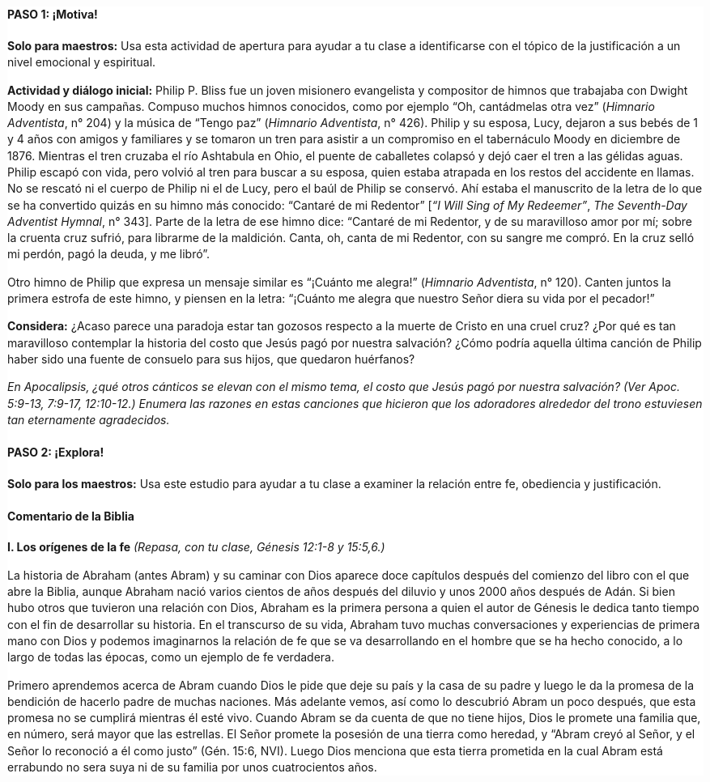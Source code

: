 #### PASO 1: ¡Motiva!

**Solo para maestros:** Usa esta actividad de apertura para ayudar a tu clase a identificarse con el tópico de la justificación a un nivel emocional y espiritual.

**Actividad y diálogo inicial:** Philip P. Bliss fue un joven misionero evangelista y compositor de himnos que trabajaba con Dwight Moody en sus campañas. Compuso muchos himnos conocidos, como por ejemplo “Oh, cantádmelas otra vez” (*Himnario Adventista*, n° 204) y la música de “Tengo paz” (*Himnario Adventista*, n° 426). Philip y su esposa, Lucy, dejaron a sus bebés de 1 y 4 años con amigos y familiares y se tomaron un tren para asistir a un compromiso en el tabernáculo Moody en diciembre de 1876. Mientras el tren cruzaba el río Ashtabula en Ohio, el puente de caballetes colapsó y dejó caer el tren a las gélidas aguas. Philip escapó con vida, pero volvió al tren para buscar a su esposa, quien estaba atrapada en los restos del accidente en llamas. No se rescató ni el cuerpo de Philip ni el de Lucy, pero el baúl de Philip se conservó. Ahí estaba el manuscrito de la letra de lo que se ha convertido quizás en su himno más conocido: “Cantaré de mi Redentor” [*“I Will Sing of My Redeemer”*, *The Seventh-Day Adventist Hymnal*, n° 343]. Parte de la letra de ese himno dice: “Cantaré de mi Redentor, y de su maravilloso amor por mí; sobre la cruenta cruz sufrió, para librarme de la maldición. Canta, oh, canta de mi Redentor, con su sangre me compró. En la cruz selló mi perdón, pagó la deuda, y me libró”.

Otro himno de Philip que expresa un mensaje similar es “¡Cuánto me alegra!” (*Himnario Adventista*, n° 120). Canten juntos la primera estrofa de este himno, y piensen en la letra: “¡Cuánto me alegra que nuestro Señor diera su vida por el pecador!”

**Considera:** ¿Acaso parece una paradoja estar tan gozosos respecto a la muerte de Cristo en una cruel cruz? ¿Por qué es tan maravilloso contemplar la historia del costo que Jesús pagó por nuestra salvación? ¿Cómo podría aquella última canción de Philip haber sido una fuente de consuelo para sus hijos, que quedaron huérfanos?

*En Apocalipsis, ¿qué otros cánticos se elevan con el mismo tema, el costo que Jesús pagó por nuestra salvación? (Ver Apoc. 5:9-13, 7:9-17, 12:10-12.) Enumera las razones en estas canciones que hicieron que los adoradores alrededor del trono estuviesen tan eternamente agradecidos.*

#### PASO 2: ¡Explora!

**Solo para los maestros:** Usa este estudio para ayudar a tu clase a examiner la relación entre fe, obediencia y justificación.

#### Comentario de la Biblia

**I. Los orígenes de la fe**
*(Repasa, con tu clase, Génesis 12:1-8 y 15:5,6.)*

La historia de Abraham (antes Abram) y su caminar con Dios aparece doce capítulos después del comienzo del libro con el que abre la Biblia, aunque Abraham nació varios cientos de años después del diluvio y unos 2000 años después de Adán. Si bien hubo otros que tuvieron una relación con Dios, Abraham es la primera persona a quien el autor de Génesis le dedica tanto tiempo con el fin de desarrollar su historia. En el transcurso de su vida, Abraham tuvo muchas conversaciones y experiencias de primera mano con Dios y podemos imaginarnos la relación de fe que se va desarrollando en el hombre que se ha hecho conocido, a lo largo de todas las épocas, como un ejemplo de fe verdadera.

Primero aprendemos acerca de Abram cuando Dios le pide que deje su país y la casa de su padre y luego le da la promesa de la bendición de hacerlo padre de muchas naciones. Más adelante vemos, así como lo descubrió Abram un poco después, que esta promesa no se cumplirá mientras él esté vivo. Cuando Abram se da cuenta de que no tiene hijos, Dios le promete una familia que, en número, será mayor que las estrellas. El Señor promete la posesión de una tierra como heredad, y “Abram creyó al Señor, y el Señor lo reconoció a él como justo” (Gén. 15:6, NVI). Luego Dios menciona que esta tierra prometida en la cual Abram está errabundo no sera suya ni de su familia por unos cuatrocientos años.
